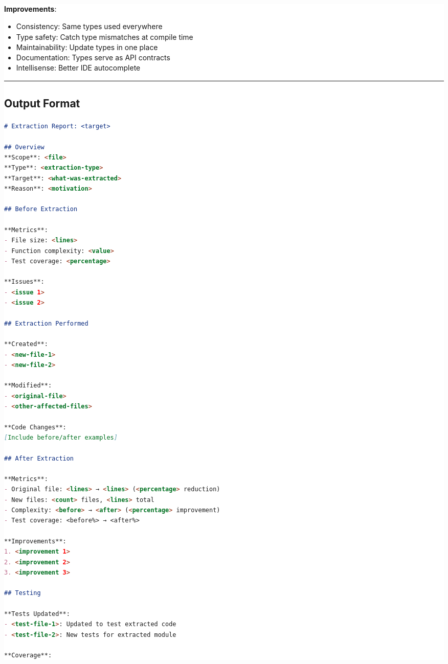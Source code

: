 **Improvements**:
- Consistency: Same types used everywhere
- Type safety: Catch type mismatches at compile time
- Maintainability: Update types in one place
- Documentation: Types serve as API contracts
- Intellisense: Better IDE autocomplete

---

## Output Format

```markdown
# Extraction Report: <target>

## Overview
**Scope**: <file>
**Type**: <extraction-type>
**Target**: <what-was-extracted>
**Reason**: <motivation>

## Before Extraction

**Metrics**:
- File size: <lines>
- Function complexity: <value>
- Test coverage: <percentage>

**Issues**:
- <issue 1>
- <issue 2>

## Extraction Performed

**Created**:
- <new-file-1>
- <new-file-2>

**Modified**:
- <original-file>
- <other-affected-files>

**Code Changes**:
[Include before/after examples]

## After Extraction

**Metrics**:
- Original file: <lines> → <lines> (<percentage> reduction)
- New files: <count> files, <lines> total
- Complexity: <before> → <after> (<percentage> improvement)
- Test coverage: <before%> → <after%>

**Improvements**:
1. <improvement 1>
2. <improvement 2>
3. <improvement 3>

## Testing

**Tests Updated**:
- <test-file-1>: Updated to test extracted code
- <test-file-2>: New tests for extracted module

**Coverage**:
```